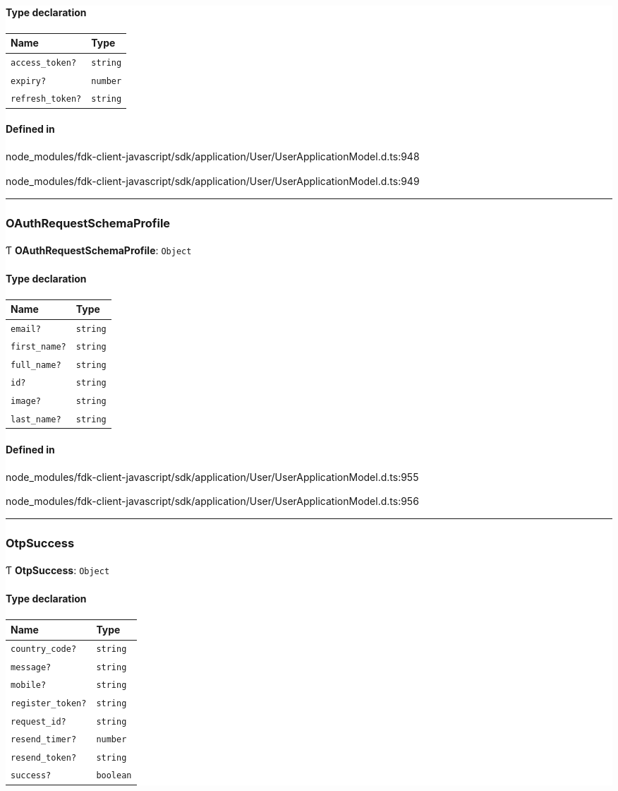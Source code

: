 #### Type declaration

| Name | Type |
| :------ | :------ |
| `access_token?` | `string` |
| `expiry?` | `number` |
| `refresh_token?` | `string` |

#### Defined in

node_modules/fdk-client-javascript/sdk/application/User/UserApplicationModel.d.ts:948

node_modules/fdk-client-javascript/sdk/application/User/UserApplicationModel.d.ts:949

___

### OAuthRequestSchemaProfile

Ƭ **OAuthRequestSchemaProfile**: `Object`

#### Type declaration

| Name | Type |
| :------ | :------ |
| `email?` | `string` |
| `first_name?` | `string` |
| `full_name?` | `string` |
| `id?` | `string` |
| `image?` | `string` |
| `last_name?` | `string` |

#### Defined in

node_modules/fdk-client-javascript/sdk/application/User/UserApplicationModel.d.ts:955

node_modules/fdk-client-javascript/sdk/application/User/UserApplicationModel.d.ts:956

___

### OtpSuccess

Ƭ **OtpSuccess**: `Object`

#### Type declaration

| Name | Type |
| :------ | :------ |
| `country_code?` | `string` |
| `message?` | `string` |
| `mobile?` | `string` |
| `register_token?` | `string` |
| `request_id?` | `string` |
| `resend_timer?` | `number` |
| `resend_token?` | `string` |
| `success?` | `boolean` |
